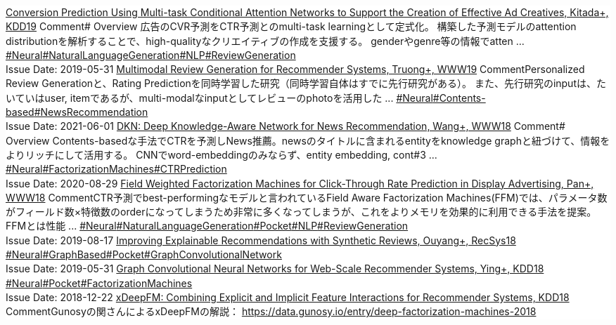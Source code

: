 <a href="https://github.com/AkihikoWatanabe/paper_notes/issues/366">Conversion Prediction Using Multi-task Conditional Attention Networks to Support the Creation of Effective Ad Creatives, Kitada+, KDD19</a>
<span class="snippet"><span>Comment</span># Overview
広告のCVR予測をCTR予測とのmulti-task learningとして定式化。
構築した予測モデルのattention distributionを解析することで、high-qualityなクリエイティブの作成を支援する。
genderやgenre等の情報でatten ...</span>
<a class="button" href="articles/Neural.html">#Neural</a><a class="button" href="articles/NaturalLanguageGeneration.html">#NaturalLanguageGeneration</a><a class="button" href="articles/NLP.html">#NLP</a><a class="button" href="articles/ReviewGeneration.html">#ReviewGeneration</a><br><span class="issue_date">Issue Date: 2019-05-31</span>
<a href="https://github.com/AkihikoWatanabe/paper_notes/issues/313">Multimodal Review Generation for Recommender Systems, Truong+, WWW19</a>
<span class="snippet"><span>Comment</span>Personalized Review Generationと、Rating Predictionを同時学習した研究（同時学習自体はすでに先行研究がある）。
また、先行研究のinputは、たいていはuser, itemであるが、multi-modalなinputとしてレビューのphotoを活用した ...</span>
<a class="button" href="articles/Neural.html">#Neural</a><a class="button" href="articles/Contents-based.html">#Contents-based</a><a class="button" href="articles/NewsRecommendation.html">#NewsRecommendation</a><br><span class="issue_date">Issue Date: 2021-06-01</span>
<a href="https://github.com/AkihikoWatanabe/paper_notes/issues/363">DKN: Deep Knowledge-Aware Network for News Recommendation, Wang+, WWW18</a>
<span class="snippet"><span>Comment</span># Overview
Contents-basedな手法でCTRを予測しNews推薦。newsのタイトルに含まれるentityをknowledge graphと紐づけて、情報をよりリッチにして活用する。
CNNでword-embeddingのみならず、entity embedding, cont#3 ...</span>
<a class="button" href="articles/Neural.html">#Neural</a><a class="button" href="articles/FactorizationMachines.html">#FactorizationMachines</a><a class="button" href="articles/CTRPrediction.html">#CTRPrediction</a><br><span class="issue_date">Issue Date: 2020-08-29</span>
<a href="https://github.com/AkihikoWatanabe/paper_notes/issues/341">Field Weighted Factorization Machines for Click-Through Rate Prediction in Display Advertising, Pan+, WWW18</a>
<span class="snippet"><span>Comment</span>CTR予測でbest-performingなモデルと言われているField Aware Factorization Machines(FFM)では、パラメータ数がフィールド数×特徴数のorderになってしまうため非常に多くなってしまうが、これをよりメモリを効果的に利用できる手法を提案。FFMとは性能 ...</span>
<a class="button" href="articles/Neural.html">#Neural</a><a class="button" href="articles/NaturalLanguageGeneration.html">#NaturalLanguageGeneration</a><a class="button" href="articles/Pocket.html">#Pocket</a><a class="button" href="articles/NLP.html">#NLP</a><a class="button" href="articles/ReviewGeneration.html">#ReviewGeneration</a><br><span class="issue_date">Issue Date: 2019-08-17</span>
<a href="https://github.com/AkihikoWatanabe/paper_notes/issues/317">Improving Explainable Recommendations with Synthetic Reviews, Ouyang+, RecSys18</a>
<a class="button" href="articles/Neural.html">#Neural</a><a class="button" href="articles/GraphBased.html">#GraphBased</a><a class="button" href="articles/Pocket.html">#Pocket</a><a class="button" href="articles/GraphConvolutionalNetwork.html">#GraphConvolutionalNetwork</a><br><span class="issue_date">Issue Date: 2019-05-31</span>
<a href="https://github.com/AkihikoWatanabe/paper_notes/issues/311">Graph Convolutional Neural Networks for Web-Scale Recommender Systems, Ying+, KDD18</a>
<a class="button" href="articles/Neural.html">#Neural</a><a class="button" href="articles/Pocket.html">#Pocket</a><a class="button" href="articles/FactorizationMachines.html">#FactorizationMachines</a><br><span class="issue_date">Issue Date: 2018-12-22</span>
<a href="https://github.com/AkihikoWatanabe/paper_notes/issues/282"> xDeepFM: Combining Explicit and Implicit Feature Interactions for Recommender Systems, KDD18</a>
<span class="snippet"><span>Comment</span>Gunosyの関さんによるxDeepFMの解説：
https://data.gunosy.io/entry/deep-factorization-machines-2018
